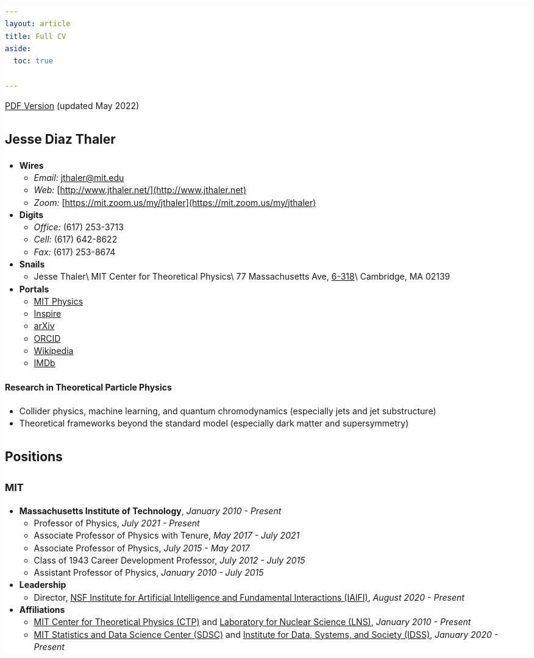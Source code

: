 ```yaml
---
layout: article
title: Full CV
aside:
  toc: true

---
```



[PDF Version](pdfs/jthaler_CV_2022_May.pdf) (updated May 2022)

## Jesse Diaz Thaler



* **Wires**
  *  *Email:* [jthaler@mit.edu](jthaler@mit.edu) 
  *  *Web:* [http://www.jthaler.net/](http://www.jthaler.net) 
  *  *Zoom:*  [https://mit.zoom.us/my/jthaler](https://mit.zoom.us/my/jthaler) 
* **Digits**
  * *Office:* (617) 253-3713 
  * *Cell:* (617) 642-8622
  * *Fax:* (617) 253-8674 
* **Snails**
  * Jesse Thaler\\
    MIT Center for Theoretical Physics\\
    77 Massachusetts Ave, [6-318](http://whereis.mit.edu/?go=6)\\
    Cambridge, MA 02139
 * **Portals**
   * [MIT Physics](http://web.mit.edu/physics/people/faculty/thaler_jesse.html)
   * [Inspire](http://inspirehep.net/author/profile/Jesse.Thaler.1)
   * [arXiv](http://arxiv.org/a/thaler_j_1)
   * [ORCID](https://orcid.org/0000-0002-2406-8160)
   * [Wikipedia](https://en.wikipedia.org/wiki/Jesse_Thaler)
   * [IMDb](http://www.imdb.com/name/nm6007880/)



#### Research in Theoretical Particle Physics ####

   * Collider physics, machine learning, and quantum chromodynamics (especially jets and jet substructure)
   * Theoretical frameworks beyond the standard model (especially dark matter and supersymmetry)

## Positions

### MIT

 * **Massachusetts Institute of Technology**, *January 2010 - Present*
   * Professor of Physics, *July 2021 - Present*
   * Associate Professor of Physics with Tenure, *May 2017 - July 2021*
   * Associate Professor of Physics, *July 2015 - May 2017*
   * Class of 1943 Career Development Professor, *July 2012 - July 2015*
   * Assistant Professor of Physics, *January 2010 - July 2015*
 * **Leadership**
    * Director, [NSF Institute for Artificial Intelligence and Fundamental Interactions (IAIFI)](https://iaifi.org/), *August 2020 - Present*
 * **Affiliations**
   * [MIT Center for Theoretical Physics (CTP)](http://ctp.mit.edu/) and [Laboratory for Nuclear Science (LNS)](http://web.mit.edu/lns/), *January 2010 - Present*
   * [MIT Statistics and Data Science Center (SDSC)](https://stat.mit.edu/) and [Institute for Data, Systems, and Society (IDSS)](https://idss.mit.edu/), *January 2020 - Present*
